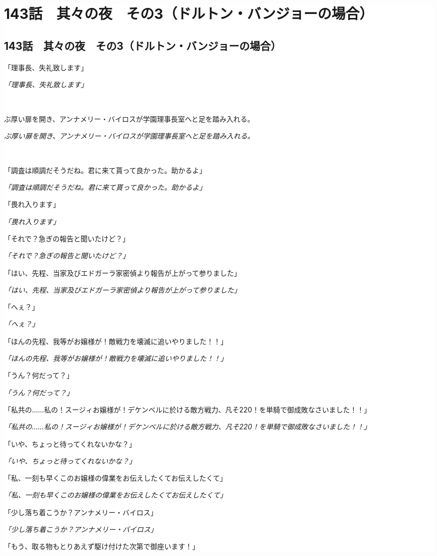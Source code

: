 # 143話　其々の夜　その3（ドルトン・バンジョーの場合）

## 143話　其々の夜　その3（ドルトン・バンジョーの場合）

「理事長、失礼致します」

*「理事長、失礼致します」*

&nbsp;

ぶ厚い扉を開き、アンナメリー・バイロスが学園理事長室へと足を踏み入れる。

*ぶ厚い扉を開き、アンナメリー・バイロスが学園理事長室へと足を踏み入れる。*

&nbsp;

「調査は順調だそうだね。君に来て貰って良かった。助かるよ」

*「調査は順調だそうだね。君に来て貰って良かった。助かるよ」*

「畏れ入ります」

*「畏れ入ります」*

「それで？急ぎの報告と聞いたけど？」

*「それで？急ぎの報告と聞いたけど？」*

「はい、先程、当家及びエドガーラ家密偵より報告が上がって参りました」

*「はい、先程、当家及びエドガーラ家密偵より報告が上がって参りました」*

「へぇ？」

*「へぇ？」*

「ほんの先程、我等がお嬢様が！敵戦力を壊滅に追いやりました！！」

*「ほんの先程、我等がお嬢様が！敵戦力を壊滅に追いやりました！！」*

「うん？何だって？」

*「うん？何だって？」*

「私共の……私の！スージィお嬢様が！デケンベルに於ける敵方戦力、凡そ220！を単騎で御成敗なさいました！！」

*「私共の……私の！スージィお嬢様が！デケンベルに於ける敵方戦力、凡そ220！を単騎で御成敗なさいました！！」*

「いや、ちょっと待ってくれないかな？」

*「いや、ちょっと待ってくれないかな？」*

「私、一刻も早くこのお嬢様の偉業をお伝えしたくてお伝えしたくて」

*「私、一刻も早くこのお嬢様の偉業をお伝えしたくてお伝えしたくて」*

「少し落ち着こうか？アンナメリー・バイロス」

*「少し落ち着こうか？アンナメリー・バイロス」*

「もう、取る物もとりあえず駆け付けた次第で御座います！」

